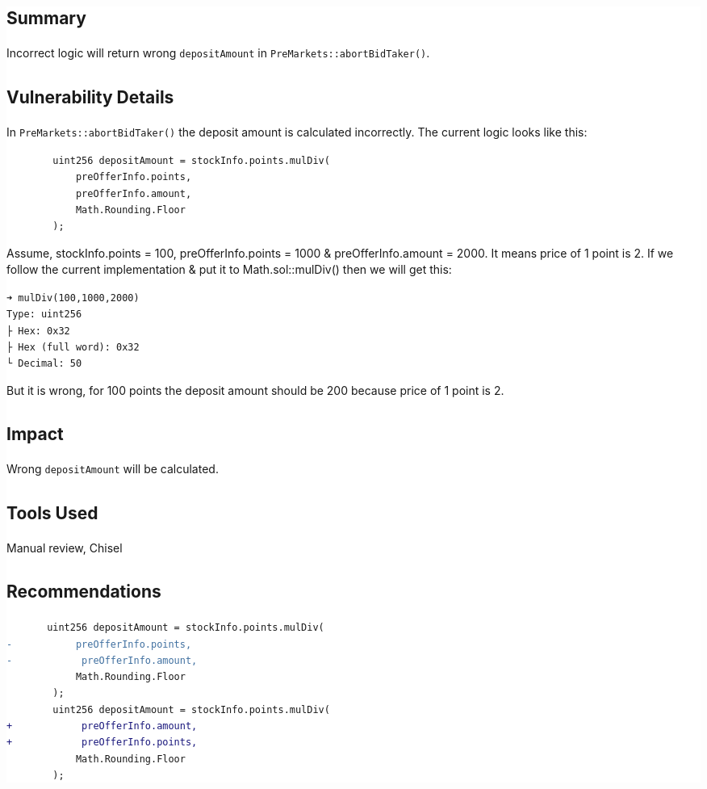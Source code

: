 

## Summary

Incorrect logic will return wrong `depositAmount` in `PreMarkets::abortBidTaker()`.

## Vulnerability Details

In `PreMarkets::abortBidTaker()` the deposit amount is calculated incorrectly. The current logic looks like this:

```solidity
        uint256 depositAmount = stockInfo.points.mulDiv(
            preOfferInfo.points,
            preOfferInfo.amount,
            Math.Rounding.Floor
        );
```

Assume, stockInfo.points = 100, preOfferInfo.points = 1000 & preOfferInfo.amount = 2000. It means price of 1 point is 2. If we follow the current implementation & put it to Math.sol::mulDiv() then we will get this:

```solidity
➜ mulDiv(100,1000,2000)
Type: uint256
├ Hex: 0x32
├ Hex (full word): 0x32
└ Decimal: 50
```

But it is wrong, for 100 points the deposit amount should be 200 because price of 1 point is 2.

## Impact

Wrong `depositAmount` will be calculated.

## Tools Used

Manual review, Chisel

## Recommendations

```diff
       uint256 depositAmount = stockInfo.points.mulDiv(
-           preOfferInfo.points,
-            preOfferInfo.amount,
            Math.Rounding.Floor
        );
        uint256 depositAmount = stockInfo.points.mulDiv(
+            preOfferInfo.amount,
+            preOfferInfo.points,
            Math.Rounding.Floor
        );
```
